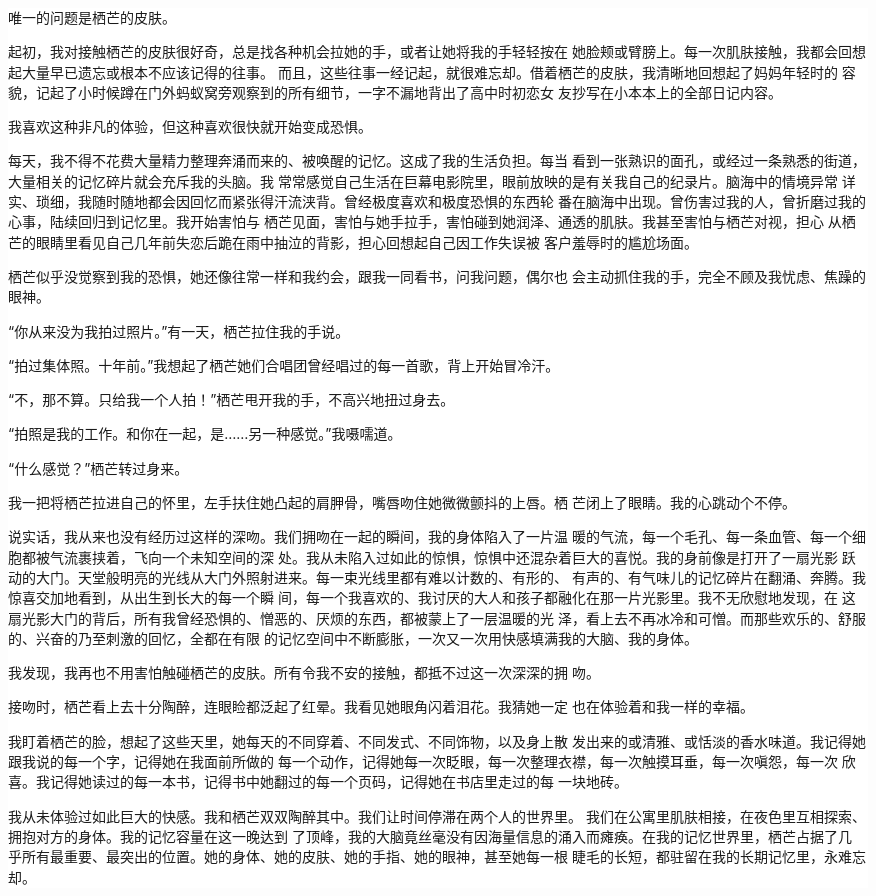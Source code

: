 唯一的问题是栖芒的皮肤。

起初，我对接触栖芒的皮肤很好奇，总是找各种机会拉她的手，或者让她将我的手轻轻按在
她脸颊或臂膀上。每一次肌肤接触，我都会回想起大量早已遗忘或根本不应该记得的往事。
而且，这些往事一经记起，就很难忘却。借着栖芒的皮肤，我清晰地回想起了妈妈年轻时的
容貌，记起了小时候蹲在门外蚂蚁窝旁观察到的所有细节，一字不漏地背出了高中时初恋女
友抄写在小本本上的全部日记内容。

我喜欢这种非凡的体验，但这种喜欢很快就开始变成恐惧。

每天，我不得不花费大量精力整理奔涌而来的、被唤醒的记忆。这成了我的生活负担。每当
看到一张熟识的面孔，或经过一条熟悉的街道，大量相关的记忆碎片就会充斥我的头脑。我
常常感觉自己生活在巨幕电影院里，眼前放映的是有关我自己的纪录片。脑海中的情境异常
详实、琐细，我随时随地都会因回忆而紧张得汗流浃背。曾经极度喜欢和极度恐惧的东西轮
番在脑海中出现。曾伤害过我的人，曾折磨过我的心事，陆续回归到记忆里。我开始害怕与
栖芒见面，害怕与她手拉手，害怕碰到她润泽、通透的肌肤。我甚至害怕与栖芒对视，担心
从栖芒的眼睛里看见自己几年前失恋后跪在雨中抽泣的背影，担心回想起自己因工作失误被
客户羞辱时的尴尬场面。

栖芒似乎没觉察到我的恐惧，她还像往常一样和我约会，跟我一同看书，问我问题，偶尔也
会主动抓住我的手，完全不顾及我忧虑、焦躁的眼神。

“你从来没为我拍过照片。”有一天，栖芒拉住我的手说。

“拍过集体照。十年前。”我想起了栖芒她们合唱团曾经唱过的每一首歌，背上开始冒冷汗。

“不，那不算。只给我一个人拍！”栖芒甩开我的手，不高兴地扭过身去。

“拍照是我的工作。和你在一起，是……另一种感觉。”我嗫嚅道。

“什么感觉？”栖芒转过身来。

我一把将栖芒拉进自己的怀里，左手扶住她凸起的肩胛骨，嘴唇吻住她微微颤抖的上唇。栖
芒闭上了眼睛。我的心跳动个不停。

说实话，我从来也没有经历过这样的深吻。我们拥吻在一起的瞬间，我的身体陷入了一片温
暖的气流，每一个毛孔、每一条血管、每一个细胞都被气流裹挟着，飞向一个未知空间的深
处。我从未陷入过如此的惊惧，惊惧中还混杂着巨大的喜悦。我的身前像是打开了一扇光影
跃动的大门。天堂般明亮的光线从大门外照射进来。每一束光线里都有难以计数的、有形的、
有声的、有气味儿的记忆碎片在翻涌、奔腾。我惊喜交加地看到，从出生到长大的每一个瞬
间，每一个我喜欢的、我讨厌的大人和孩子都融化在那一片光影里。我不无欣慰地发现，在
这扇光影大门的背后，所有我曾经恐惧的、憎恶的、厌烦的东西，都被蒙上了一层温暖的光
泽，看上去不再冰冷和可憎。而那些欢乐的、舒服的、兴奋的乃至刺激的回忆，全都在有限
的记忆空间中不断膨胀，一次又一次用快感填满我的大脑、我的身体。

我发现，我再也不用害怕触碰栖芒的皮肤。所有令我不安的接触，都抵不过这一次深深的拥
吻。

接吻时，栖芒看上去十分陶醉，连眼睑都泛起了红晕。我看见她眼角闪着泪花。我猜她一定
也在体验着和我一样的幸福。

我盯着栖芒的脸，想起了这些天里，她每天的不同穿着、不同发式、不同饰物，以及身上散
发出来的或清雅、或恬淡的香水味道。我记得她跟我说的每一个字，记得她在我面前所做的
每一个动作，记得她每一次眨眼，每一次整理衣襟，每一次触摸耳垂，每一次嗔怨，每一次
欣喜。我记得她读过的每一本书，记得书中她翻过的每一个页码，记得她在书店里走过的每
一块地砖。

我从未体验过如此巨大的快感。我和栖芒双双陶醉其中。我们让时间停滞在两个人的世界里。
我们在公寓里肌肤相接，在夜色里互相探索、拥抱对方的身体。我的记忆容量在这一晚达到
了顶峰，我的大脑竟丝毫没有因海量信息的涌入而瘫痪。在我的记忆世界里，栖芒占据了几
乎所有最重要、最突出的位置。她的身体、她的皮肤、她的手指、她的眼神，甚至她每一根
睫毛的长短，都驻留在我的长期记忆里，永难忘却。

